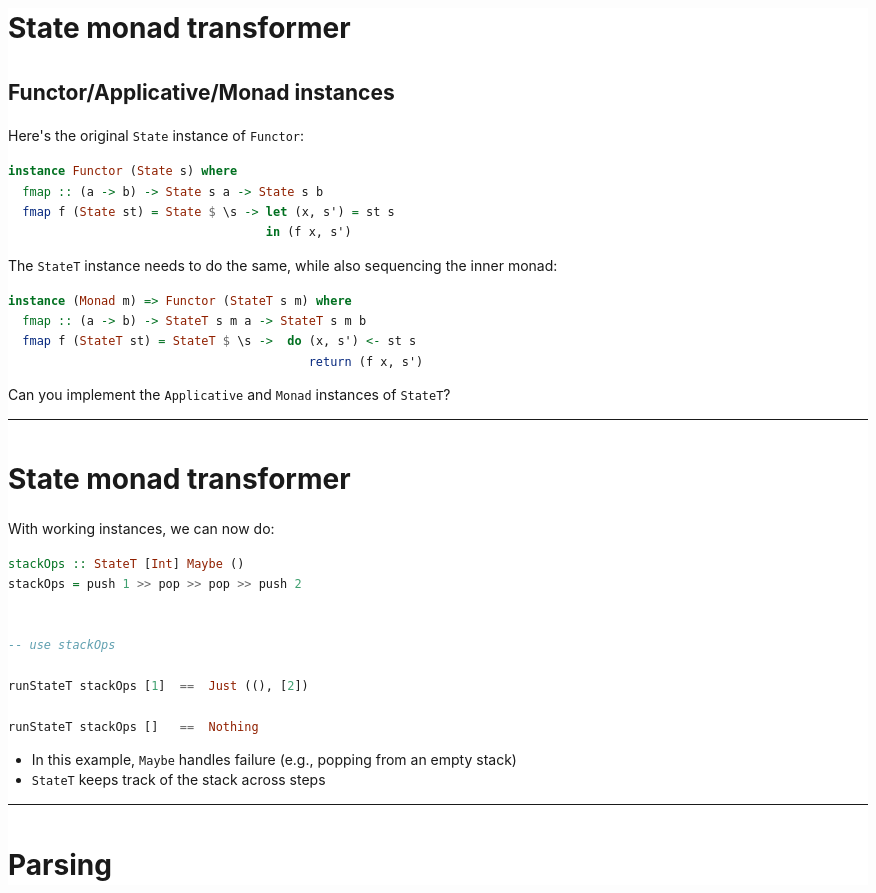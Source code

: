 
# State monad transformer

## Functor/Applicative/Monad instances

Here's the original `State` instance of `Functor`:

```haskell
instance Functor (State s) where
  fmap :: (a -> b) -> State s a -> State s b
  fmap f (State st) = State $ \s -> let (x, s') = st s
                                    in (f x, s')
```



The `StateT` instance needs to do the same, while also sequencing the inner
monad:

```haskell
instance (Monad m) => Functor (StateT s m) where
  fmap :: (a -> b) -> StateT s m a -> StateT s m b
  fmap f (StateT st) = StateT $ \s ->  do (x, s') <- st s
                                          return (f x, s')
```



Can you implement the `Applicative` and `Monad` instances of `StateT`?

---

# State monad transformer

With working instances, we can now do:

```haskell
stackOps :: StateT [Int] Maybe ()
stackOps = push 1 >> pop >> pop >> push 2


-- use stackOps

runStateT stackOps [1]  ==  Just ((), [2])

runStateT stackOps []   ==  Nothing
```

- In this example, `Maybe` handles failure (e.g., popping from an empty stack)
- `StateT` keeps track of the stack across steps

---

# Parsing
